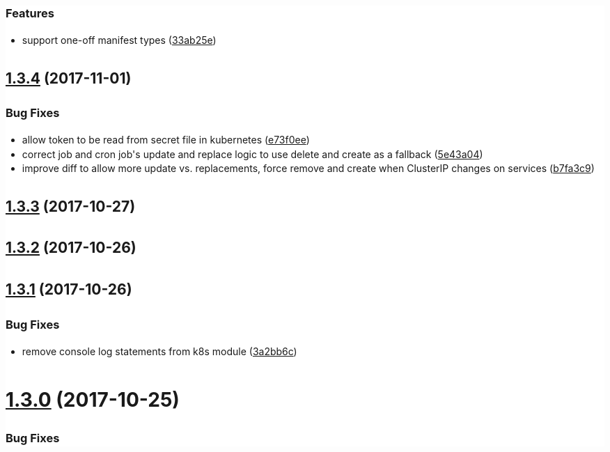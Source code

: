 
### Features

* support one-off manifest types ([33ab25e](https://github.com/arobson/hikaru/commit/33ab25e))



<a name="1.3.4"></a>
## [1.3.4](https://github.com/arobson/hikaru/compare/v1.3.3...v1.3.4) (2017-11-01)


### Bug Fixes

* allow token to be read from secret file in kubernetes ([e73f0ee](https://github.com/arobson/hikaru/commit/e73f0ee))
* correct job and cron job's update and replace logic to use delete and create as a fallback ([5e43a04](https://github.com/arobson/hikaru/commit/5e43a04))
* improve diff to allow more update vs. replacements, force remove and create when ClusterIP changes on services ([b7fa3c9](https://github.com/arobson/hikaru/commit/b7fa3c9))



<a name="1.3.3"></a>
## [1.3.3](https://github.com/arobson/hikaru/compare/v1.3.2...v1.3.3) (2017-10-27)



<a name="1.3.2"></a>
## [1.3.2](https://github.com/arobson/hikaru/compare/v1.3.1...v1.3.2) (2017-10-26)



<a name="1.3.1"></a>
## [1.3.1](https://github.com/arobson/hikaru/compare/v1.3.0...v1.3.1) (2017-10-26)


### Bug Fixes

* remove console log statements from k8s module ([3a2bb6c](https://github.com/arobson/hikaru/commit/3a2bb6c))



<a name="1.3.0"></a>
# [1.3.0](https://github.com/arobson/hikaru/compare/v1.2.2...v1.3.0) (2017-10-25)


### Bug Fixes
